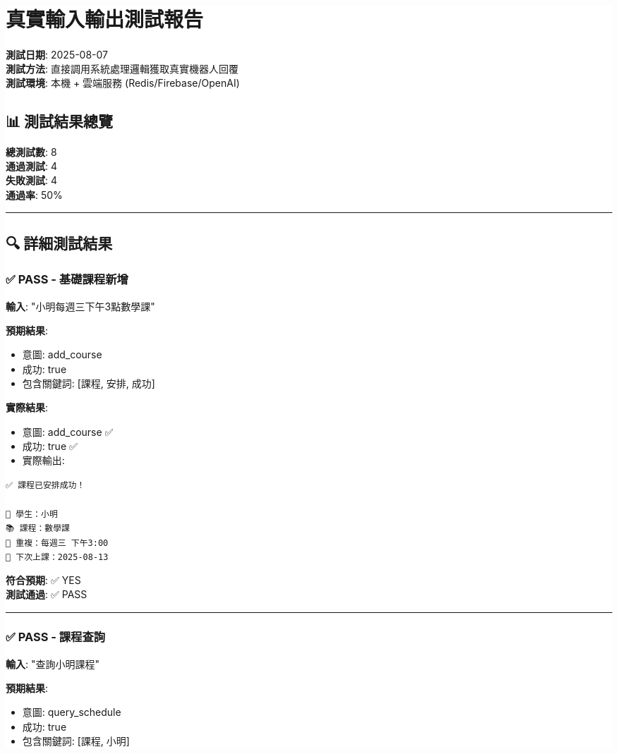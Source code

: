 # 真實輸入輸出測試報告

**測試日期**: 2025-08-07  
**測試方法**: 直接調用系統處理邏輯獲取真實機器人回覆  
**測試環境**: 本機 + 雲端服務 (Redis/Firebase/OpenAI)

## 📊 測試結果總覽

**總測試數**: 8  
**通過測試**: 4  
**失敗測試**: 4  
**通過率**: 50%

---

## 🔍 詳細測試結果

### ✅ PASS - 基礎課程新增

**輸入**: "小明每週三下午3點數學課"

**預期結果**:
- 意圖: add_course
- 成功: true  
- 包含關鍵詞: [課程, 安排, 成功]

**實際結果**:
- 意圖: add_course ✅
- 成功: true ✅
- 實際輸出: 
```
✅ 課程已安排成功！

👦 學生：小明
📚 課程：數學課
🔄 重複：每週三 下午3:00
📅 下次上課：2025-08-13
```

**符合預期**: ✅ YES  
**測試通過**: ✅ PASS

---

### ✅ PASS - 課程查詢

**輸入**: "查詢小明課程"

**預期結果**:
- 意圖: query_schedule
- 成功: true
- 包含關鍵詞: [課程, 小明]
